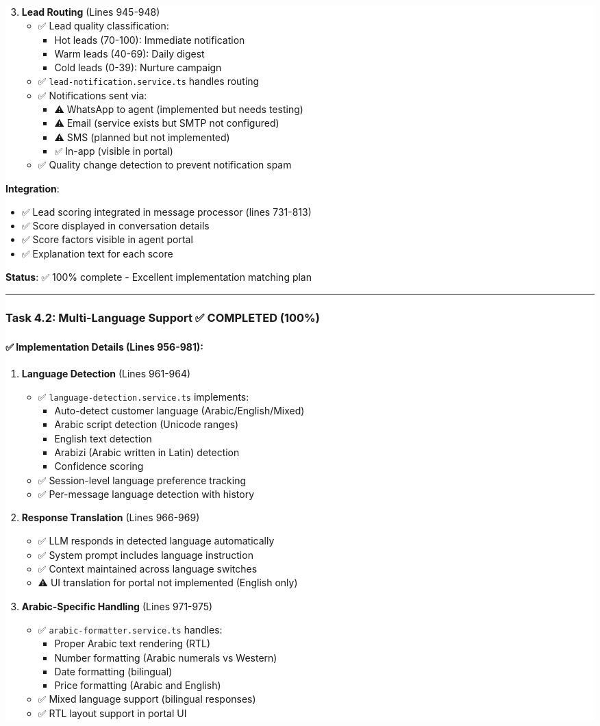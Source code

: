 3. **Lead Routing** (Lines 945-948)
   - ✅ Lead quality classification:
     - Hot leads (70-100): Immediate notification
     - Warm leads (40-69): Daily digest
     - Cold leads (0-39): Nurture campaign
   - ✅ `lead-notification.service.ts` handles routing
   - ✅ Notifications sent via:
     - ⚠️ WhatsApp to agent (implemented but needs testing)
     - ⚠️ Email (service exists but SMTP not configured)
     - ⚠️ SMS (planned but not implemented)
     - ✅ In-app (visible in portal)
   - ✅ Quality change detection to prevent notification spam

**Integration**:

- ✅ Lead scoring integrated in message processor (lines 731-813)
- ✅ Score displayed in conversation details
- ✅ Score factors visible in agent portal
- ✅ Explanation text for each score

**Status**: ✅ 100% complete - Excellent implementation matching plan

---

### Task 4.2: Multi-Language Support ✅ COMPLETED (100%)

#### ✅ Implementation Details (Lines 956-981):

1. **Language Detection** (Lines 961-964)

   - ✅ `language-detection.service.ts` implements:
     - Auto-detect customer language (Arabic/English/Mixed)
     - Arabic script detection (Unicode ranges)
     - English text detection
     - Arabizi (Arabic written in Latin) detection
     - Confidence scoring
   - ✅ Session-level language preference tracking
   - ✅ Per-message language detection with history

2. **Response Translation** (Lines 966-969)

   - ✅ LLM responds in detected language automatically
   - ✅ System prompt includes language instruction
   - ✅ Context maintained across language switches
   - ⚠️ UI translation for portal not implemented (English only)

3. **Arabic-Specific Handling** (Lines 971-975)
   - ✅ `arabic-formatter.service.ts` handles:
     - Proper Arabic text rendering (RTL)
     - Number formatting (Arabic numerals vs Western)
     - Date formatting (bilingual)
     - Price formatting (Arabic and English)
   - ✅ Mixed language support (bilingual responses)
   - ✅ RTL layout support in portal UI
